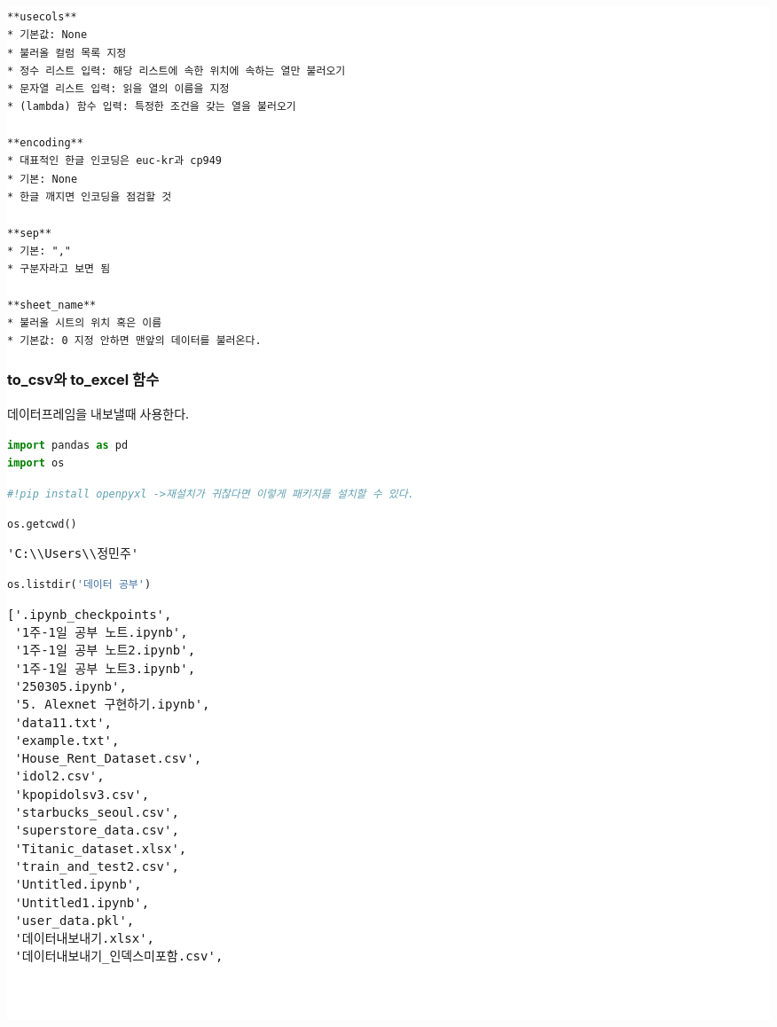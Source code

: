     **usecols**
    * 기본값: None
    * 불러올 컬럼 목록 지정
    * 정수 리스트 입력: 해당 리스트에 속한 위치에 속하는 열만 불러오기
    * 문자열 리스트 입력: 읽을 열의 이름을 지정
    * (lambda) 함수 입력: 특정한 조건을 갖는 열을 불러오기  

    **encoding**
    * 대표적인 한글 인코딩은 euc-kr과 cp949
    * 기본: None
    * 한글 깨지면 인코딩을 점검할 것  

    **sep**
    * 기본: ","
    * 구분자라고 보면 됨  

    **sheet_name**
    * 불러올 시트의 위치 혹은 이름
    * 기본값: 0 지정 안하면 맨앞의 데이터를 불러온다.  



### to_csv와 to_excel 함수  

  데이터프레임을 내보낼때 사용한다.



```python
import pandas as pd
import os
```


```python
#!pip install openpyxl ->재설치가 귀찮다면 이렇게 패키지를 설치할 수 있다.
```


```python
os.getcwd()
```

<pre>
'C:\\Users\\정민주'
</pre>

```python
os.listdir('데이터 공부')
```

<pre>
['.ipynb_checkpoints',
 '1주-1일 공부 노트.ipynb',
 '1주-1일 공부 노트2.ipynb',
 '1주-1일 공부 노트3.ipynb',
 '250305.ipynb',
 '5. Alexnet 구현하기.ipynb',
 'data11.txt',
 'example.txt',
 'House_Rent_Dataset.csv',
 'idol2.csv',
 'kpopidolsv3.csv',
 'starbucks_seoul.csv',
 'superstore_data.csv',
 'Titanic_dataset.xlsx',
 'train_and_test2.csv',
 'Untitled.ipynb',
 'Untitled1.ipynb',
 'user_data.pkl',
 '데이터내보내기.xlsx',
 '데이터내보내기_인덱스미포함.csv',